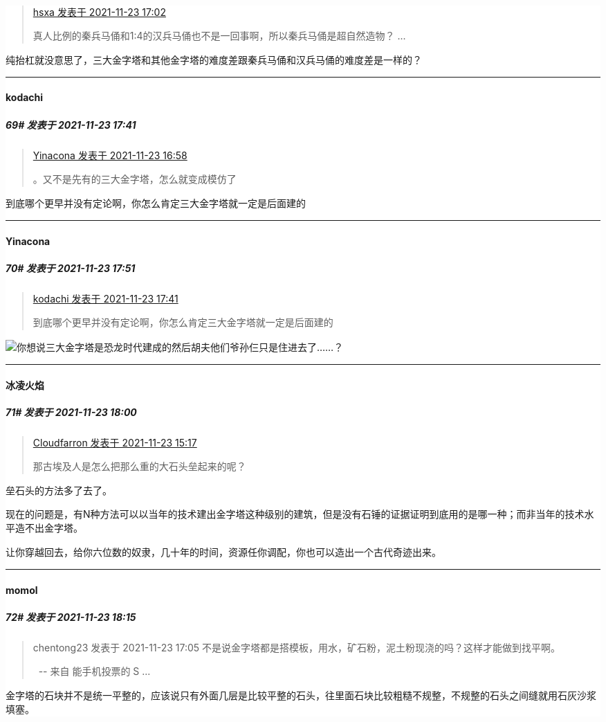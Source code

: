 <blockquote><a href="httphttps://bbs.saraba1st.com/2b/forum.php?mod=redirect&amp;goto=findpost&amp;pid=53667167&amp;ptid=2038899" target="_blank">hsxa 发表于 2021-11-23 17:02</a>

真人比例的秦兵马俑和1:4的汉兵马俑也不是一回事啊，所以秦兵马俑是超自然造物？ ...</blockquote>
纯抬杠就没意思了，三大金字塔和其他金字塔的难度差跟秦兵马俑和汉兵马俑的难度差是一样的？

*****

####  kodachi  
##### 69#       发表于 2021-11-23 17:41

<blockquote><a href="httphttps://bbs.saraba1st.com/2b/forum.php?mod=redirect&amp;goto=findpost&amp;pid=53667101&amp;ptid=2038899" target="_blank">Yinacona 发表于 2021-11-23 16:58</a>

。又不是先有的三大金字塔，怎么就变成模仿了</blockquote>
到底哪个更早并没有定论啊，你怎么肯定三大金字塔就一定是后面建的



*****

####  Yinacona  
##### 70#       发表于 2021-11-23 17:51

<blockquote><a href="httphttps://bbs.saraba1st.com/2b/forum.php?mod=redirect&amp;goto=findpost&amp;pid=53667752&amp;ptid=2038899" target="_blank">kodachi 发表于 2021-11-23 17:41</a>

到底哪个更早并没有定论啊，你怎么肯定三大金字塔就一定是后面建的</blockquote>
<img src="https://static.saraba1st.com/image/smiley/face2017/001.png" referrerpolicy="no-referrer">你想说三大金字塔是恐龙时代建成的然后胡夫他们爷孙仨只是住进去了……？

*****

####  冰凌火焰  
##### 71#       发表于 2021-11-23 18:00

<blockquote><a href="httphttps://bbs.saraba1st.com/2b/forum.php?mod=redirect&amp;goto=findpost&amp;pid=53665250&amp;ptid=2038899" target="_blank">Cloudfarron 发表于 2021-11-23 15:17</a>

那古埃及人是怎么把那么重的大石头垒起来的呢？</blockquote>
垒石头的方法多了去了。

现在的问题是，有N种方法可以以当年的技术建出金字塔这种级别的建筑，但是没有石锤的证据证明到底用的是哪一种；而非当年的技术水平造不出金字塔。

让你穿越回去，给你六位数的奴隶，几十年的时间，资源任你调配，你也可以造出一个古代奇迹出来。



*****

####  momol  
##### 72#       发表于 2021-11-23 18:15

<blockquote>chentong23 发表于 2021-11-23 17:05
不是说金字塔都是搭模板，用水，矿石粉，泥土粉现浇的吗？这样才能做到找平啊。

  -- 来自 能手机投票的 S ...</blockquote>
金字塔的石块并不是统一平整的，应该说只有外面几层是比较平整的石头，往里面石块比较粗糙不规整，不规整的石头之间缝就用石灰沙浆填塞。
